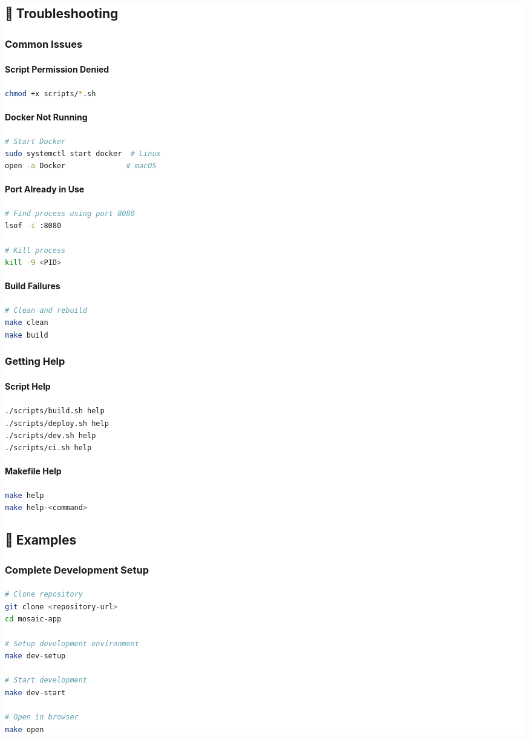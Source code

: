 ## 🚨 Troubleshooting

### Common Issues

#### Script Permission Denied
```bash
chmod +x scripts/*.sh
```

#### Docker Not Running
```bash
# Start Docker
sudo systemctl start docker  # Linux
open -a Docker              # macOS
```

#### Port Already in Use
```bash
# Find process using port 8080
lsof -i :8080

# Kill process
kill -9 <PID>
```

#### Build Failures
```bash
# Clean and rebuild
make clean
make build
```

### Getting Help

#### Script Help
```bash
./scripts/build.sh help
./scripts/deploy.sh help
./scripts/dev.sh help
./scripts/ci.sh help
```

#### Makefile Help
```bash
make help
make help-<command>
```

## 📝 Examples

### Complete Development Setup
```bash
# Clone repository
git clone <repository-url>
cd mosaic-app

# Setup development environment
make dev-setup

# Start development
make dev-start

# Open in browser
make open
```